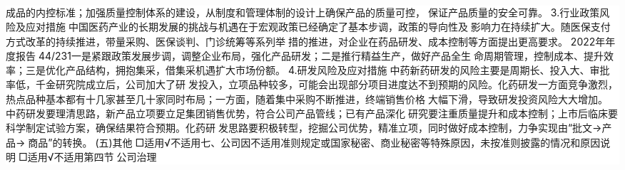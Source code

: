 成品的内控标准；加强质量控制体系的建设，从制度和管理体制的设计上确保产品的质量可控，
保证产品质量的安全可靠。
3.行业政策风险及应对措施
中国医药产业的长期发展的挑战与机遇在于宏观政策已经确定了基本步调，政策的导向性及
影响力在持续扩大。随医保支付方式改革的持续推进，带量采购、医保谈判、门诊统筹等系列举
措的推进，对企业在药品研发、成本控制等方面提出更高要求。
2022年年度报告
44/231一是紧跟政策发展步调，调整企业布局，强化产品研发；二是推行精益生产，做好产品全生
命周期管理，控制成本、提升效率；三是优化产品结构，拥抱集采，借集采机遇扩大市场份额。
4.研发风险及应对措施
中药新药研发的风险主要是周期长、投入大、审批率低，千金研究院成立后，公司加大了研
发投入，立项品种较多，可能会出现部分项目进度达不到预期的风险。化药研发一方面竞争激烈，
热点品种基本都有十几家甚至几十家同时布局；一方面，随着集中采购不断推进，终端销售价格
大幅下滑，导致研发投资风险大大增加。
中药研发要理清思路，新产品立项要立足集团销售优势，符合公司产品管线；已有产品深化
研究要注重质量提升和成本控制；上市后临床要科学制定试验方案，确保结果符合预期。化药研
发思路要积极转型，挖掘公司优势，精准立项，同时做好成本控制，力争实现由“批文→产品→
商品”的转换。
(五)其他
□适用√不适用七、公司因不适用准则规定或国家秘密、商业秘密等特殊原因，未按准则披露的情况和原因说明
□适用√不适用第四节
公司治理